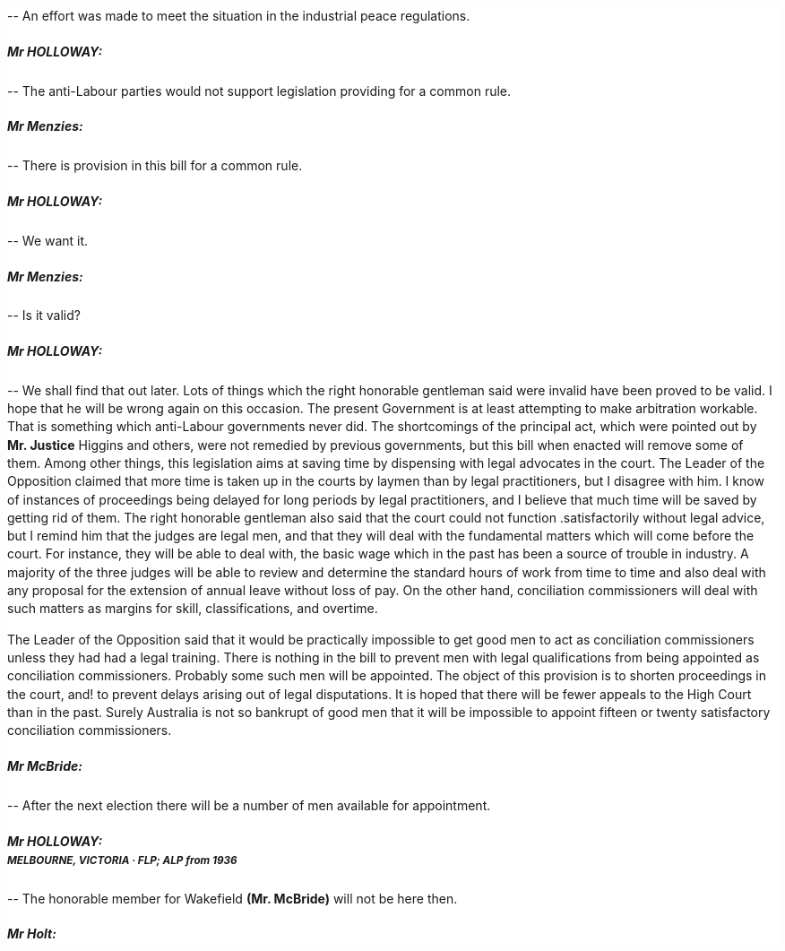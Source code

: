 -- An effort was made to meet the situation in the industrial peace regulations. 

##### Mr HOLLOWAY:

-- The anti-Labour parties would not support legislation providing for a common rule. 

##### Mr Menzies:

-- There is provision in this bill for a common rule. 

##### Mr HOLLOWAY:

-- We want it. 

##### Mr Menzies:

-- Is it valid? 

##### Mr HOLLOWAY:

-- We shall find that out later. Lots of things which the right honorable gentleman said were invalid have been proved to be valid. I hope that he will be wrong again on this occasion. The present Government is at least attempting to make arbitration workable. That is something which anti-Labour governments never did. The shortcomings of the principal act, which were pointed out by  **Mr. Justice**  Higgins and others, were not remedied by previous governments, but this bill when enacted will remove some of them. Among other things, this legislation aims at saving time by dispensing with legal advocates in the court. The Leader of the Opposition claimed that more time is taken up in the courts by laymen than by legal practitioners, but I disagree with him. I know of instances of proceedings being delayed for long periods by legal practitioners, and I believe that much time will be saved by getting rid of them. The right honorable gentleman also said that the court could not function .satisfactorily without legal advice, but I remind him that the judges are legal men, and that they will deal with the fundamental matters which will come before the court. For instance, they will be able to deal with, the basic wage which in the past has been a source of trouble in industry. A majority of the three judges will be able to review and determine the standard hours of work from time to time and also deal with any proposal for the extension of annual leave without loss of pay. On the other hand, conciliation commissioners will deal with such matters as margins for skill, classifications, and overtime. 

The Leader of the Opposition said that it would be practically impossible to get good men to act as conciliation commissioners unless they had had a legal training. There is nothing in the bill to prevent men with legal qualifications from being appointed as conciliation commissioners. Probably some such men will be appointed. The object of this provision is to shorten proceedings in the court, and! to prevent delays arising out of legal disputations. It is hoped that there will be fewer appeals to the High Court than in the past. Surely Australia is not so bankrupt of good men that it will be impossible to appoint fifteen or twenty satisfactory conciliation commissioners. 

##### Mr McBride:

-- After the next election there will be a number of men available for appointment. 

##### Mr HOLLOWAY:<br><small class="text-muted">MELBOURNE, VICTORIA &middot; FLP; ALP from 1936</small>

-- The honorable member for Wakefield  **(Mr. McBride)**  will not be here then. 

##### Mr Holt:

